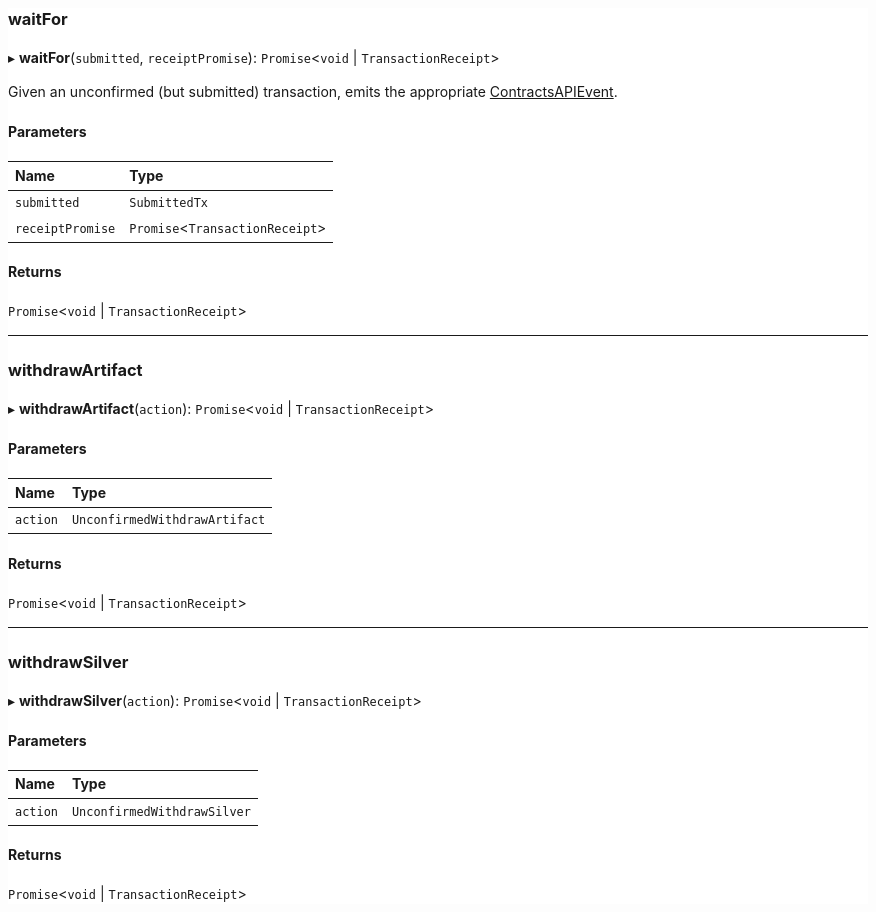 ### waitFor

▸ **waitFor**(`submitted`, `receiptPromise`): `Promise`<`void` \| `TransactionReceipt`\>

Given an unconfirmed (but submitted) transaction, emits the appropriate
[ContractsAPIEvent](../enums/_types_darkforest_api_ContractsAPITypes.ContractsAPIEvent.md).

#### Parameters

| Name             | Type                             |
| :--------------- | :------------------------------- |
| `submitted`      | `SubmittedTx`                    |
| `receiptPromise` | `Promise`<`TransactionReceipt`\> |

#### Returns

`Promise`<`void` \| `TransactionReceipt`\>

---

### withdrawArtifact

▸ **withdrawArtifact**(`action`): `Promise`<`void` \| `TransactionReceipt`\>

#### Parameters

| Name     | Type                          |
| :------- | :---------------------------- |
| `action` | `UnconfirmedWithdrawArtifact` |

#### Returns

`Promise`<`void` \| `TransactionReceipt`\>

---

### withdrawSilver

▸ **withdrawSilver**(`action`): `Promise`<`void` \| `TransactionReceipt`\>

#### Parameters

| Name     | Type                        |
| :------- | :-------------------------- |
| `action` | `UnconfirmedWithdrawSilver` |

#### Returns

`Promise`<`void` \| `TransactionReceipt`\>
